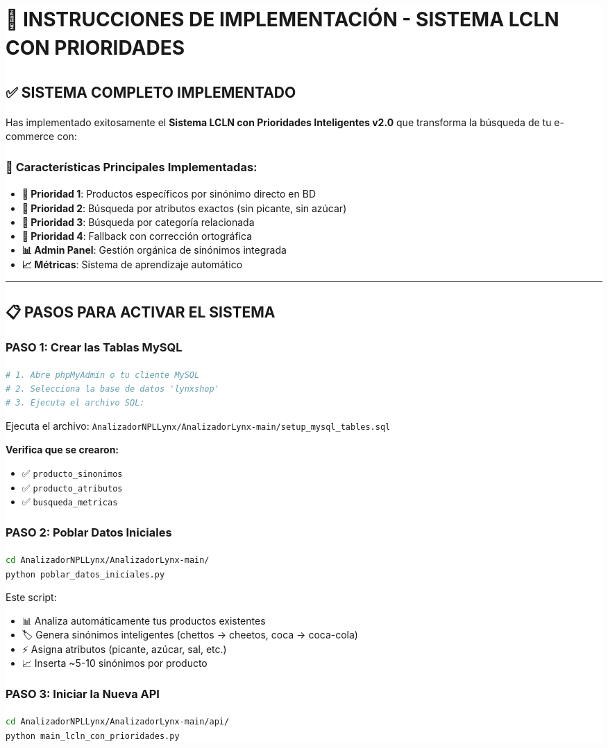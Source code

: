 # 🚀 INSTRUCCIONES DE IMPLEMENTACIÓN - SISTEMA LCLN CON PRIORIDADES

## ✅ SISTEMA COMPLETO IMPLEMENTADO

Has implementado exitosamente el **Sistema LCLN con Prioridades Inteligentes v2.0** que transforma la búsqueda de tu e-commerce con:

### 🎯 **Características Principales Implementadas:**
- **🥇 Prioridad 1**: Productos específicos por sinónimo directo en BD
- **🥈 Prioridad 2**: Búsqueda por atributos exactos (sin picante, sin azúcar)  
- **🥉 Prioridad 3**: Búsqueda por categoría relacionada
- **🏃 Prioridad 4**: Fallback con corrección ortográfica
- **📊 Admin Panel**: Gestión orgánica de sinónimos integrada
- **📈 Métricas**: Sistema de aprendizaje automático

---

## 📋 PASOS PARA ACTIVAR EL SISTEMA

### **PASO 1: Crear las Tablas MySQL**
```bash
# 1. Abre phpMyAdmin o tu cliente MySQL
# 2. Selecciona la base de datos 'lynxshop'
# 3. Ejecuta el archivo SQL:
```

Ejecuta el archivo: `AnalizadorNPLLynx/AnalizadorLynx-main/setup_mysql_tables.sql`

**Verifica que se crearon:**
- ✅ `producto_sinonimos`
- ✅ `producto_atributos` 
- ✅ `busqueda_metricas`

### **PASO 2: Poblar Datos Iniciales**
```bash
cd AnalizadorNPLLynx/AnalizadorLynx-main/
python poblar_datos_iniciales.py
```

Este script:
- 📊 Analiza automáticamente tus productos existentes
- 🏷️ Genera sinónimos inteligentes (chettos → cheetos, coca → coca-cola)
- ⚡ Asigna atributos (picante, azúcar, sal, etc.)
- 📈 Inserta ~5-10 sinónimos por producto

### **PASO 3: Iniciar la Nueva API**
```bash
cd AnalizadorNPLLynx/AnalizadorLynx-main/api/
python main_lcln_con_prioridades.py
```
